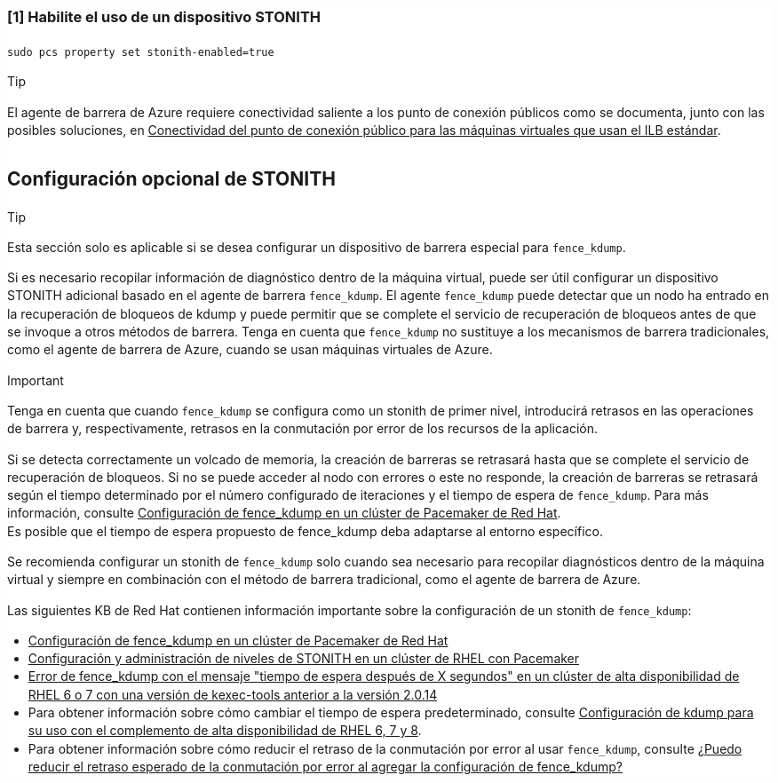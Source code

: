 ### <a name="1-enable-the-use-of-a-stonith-device"></a>**[1]** Habilite el uso de un dispositivo STONITH

<pre><code>sudo pcs property set stonith-enabled=true
</code></pre>

> [!TIP]
>El agente de barrera de Azure requiere conectividad saliente a los punto de conexión públicos como se documenta, junto con las posibles soluciones, en [Conectividad del punto de conexión público para las máquinas virtuales que usan el ILB estándar](./high-availability-guide-standard-load-balancer-outbound-connections.md).  


## <a name="optional-stonith-configuration"></a>Configuración opcional de STONITH  

> [!TIP]
> Esta sección solo es aplicable si se desea configurar un dispositivo de barrera especial para `fence_kdump`.  

Si es necesario recopilar información de diagnóstico dentro de la máquina virtual, puede ser útil configurar un dispositivo STONITH adicional basado en el agente de barrera `fence_kdump`. El agente `fence_kdump` puede detectar que un nodo ha entrado en la recuperación de bloqueos de kdump y puede permitir que se complete el servicio de recuperación de bloqueos antes de que se invoque a otros métodos de barrera. Tenga en cuenta que `fence_kdump` no sustituye a los mecanismos de barrera tradicionales, como el agente de barrera de Azure, cuando se usan máquinas virtuales de Azure.   

> [!IMPORTANT]
> Tenga en cuenta que cuando `fence_kdump` se configura como un stonith de primer nivel, introducirá retrasos en las operaciones de barrera y, respectivamente, retrasos en la conmutación por error de los recursos de la aplicación.  
> 
> Si se detecta correctamente un volcado de memoria, la creación de barreras se retrasará hasta que se complete el servicio de recuperación de bloqueos. Si no se puede acceder al nodo con errores o este no responde, la creación de barreras se retrasará según el tiempo determinado por el número configurado de iteraciones y el tiempo de espera de `fence_kdump`. Para más información, consulte [Configuración de fence_kdump en un clúster de Pacemaker de Red Hat](https://access.redhat.com/solutions/2876971).  
> Es posible que el tiempo de espera propuesto de fence_kdump deba adaptarse al entorno específico.
>     
> Se recomienda configurar un stonith de `fence_kdump` solo cuando sea necesario para recopilar diagnósticos dentro de la máquina virtual y siempre en combinación con el método de barrera tradicional, como el agente de barrera de Azure.   

Las siguientes KB de Red Hat contienen información importante sobre la configuración de un stonith de `fence_kdump`:

* [Configuración de fence_kdump en un clúster de Pacemaker de Red Hat](https://access.redhat.com/solutions/2876971)
* [Configuración y administración de niveles de STONITH en un clúster de RHEL con Pacemaker](https://access.redhat.com/solutions/891323)
* [Error de fence_kdump con el mensaje "tiempo de espera después de X segundos" en un clúster de alta disponibilidad de RHEL 6 o 7 con una versión de kexec-tools anterior a la versión 2.0.14](https://access.redhat.com/solutions/2388711)
* Para obtener información sobre cómo cambiar el tiempo de espera predeterminado, consulte [Configuración de kdump para su uso con el complemento de alta disponibilidad de RHEL 6, 7 y 8](https://access.redhat.com/articles/67570).
* Para obtener información sobre cómo reducir el retraso de la conmutación por error al usar `fence_kdump`, consulte [¿Puedo reducir el retraso esperado de la conmutación por error al agregar la configuración de fence_kdump?](https://access.redhat.com/solutions/5512331)
   